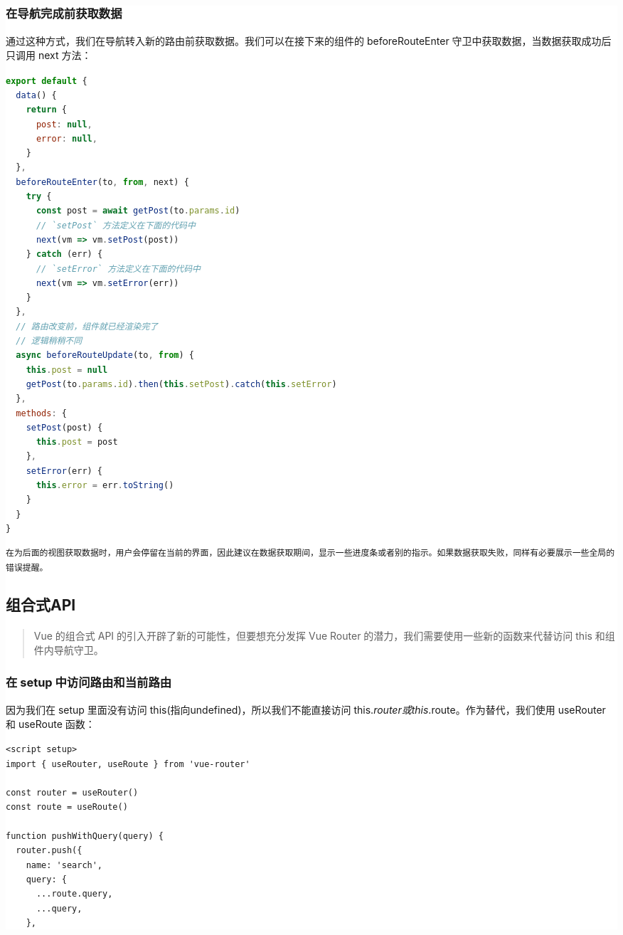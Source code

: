 ### 在导航完成前获取数据

通过这种方式，我们在导航转入新的路由前获取数据。我们可以在接下来的组件的 beforeRouteEnter 守卫中获取数据，当数据获取成功后只调用 next 方法：

```js
export default {
  data() {
    return {
      post: null,
      error: null,
    }
  },
  beforeRouteEnter(to, from, next) {
    try {
      const post = await getPost(to.params.id)
      // `setPost` 方法定义在下面的代码中
      next(vm => vm.setPost(post))
    } catch (err) {
      // `setError` 方法定义在下面的代码中
      next(vm => vm.setError(err))
    }
  },
  // 路由改变前，组件就已经渲染完了
  // 逻辑稍稍不同
  async beforeRouteUpdate(to, from) {
    this.post = null
    getPost(to.params.id).then(this.setPost).catch(this.setError)
  },
  methods: {
    setPost(post) {
      this.post = post
    },
    setError(err) {
      this.error = err.toString()
    }
  }
}
```

```js
在为后面的视图获取数据时，用户会停留在当前的界面，因此建议在数据获取期间，显示一些进度条或者别的指示。如果数据获取失败，同样有必要展示一些全局的错误提醒。
```

## 组合式API

> Vue 的组合式 API 的引入开辟了新的可能性，但要想充分发挥 Vue Router 的潜力，我们需要使用一些新的函数来代替访问 this 和组件内导航守卫。

### 在 setup 中访问路由和当前路由

因为我们在 setup 里面没有访问 this(指向undefined)，所以我们不能直接访问 this.$router 或 this.$route。作为替代，我们使用 useRouter 和 useRoute 函数：

```vue
<script setup>
import { useRouter, useRoute } from 'vue-router'

const router = useRouter()
const route = useRoute()

function pushWithQuery(query) {
  router.push({
    name: 'search',
    query: {
      ...route.query,
      ...query,
    },
```
